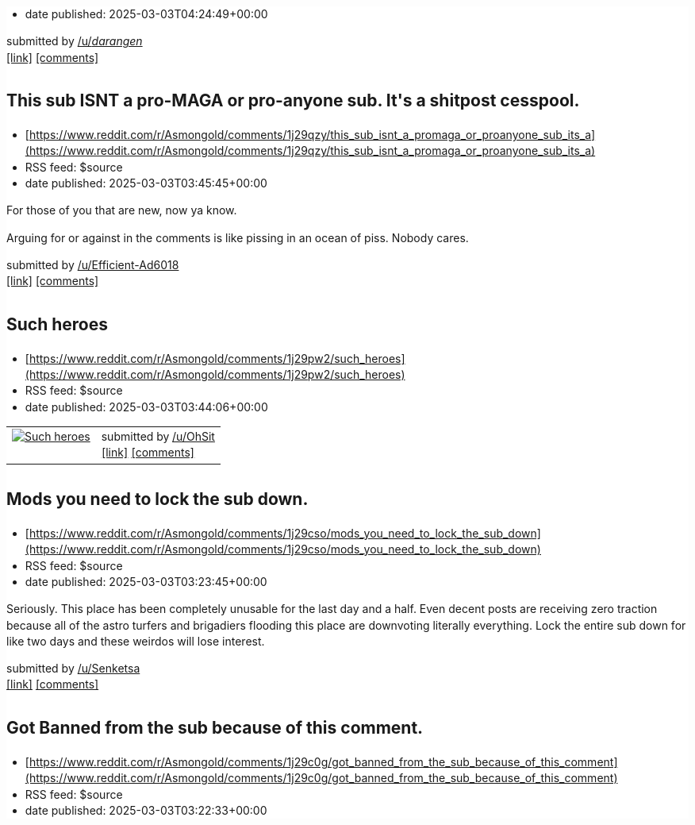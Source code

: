  - date published: 2025-03-03T04:24:49+00:00

&#32; submitted by &#32; <a href="https://www.reddit.com/user/_darangen_"> /u/_darangen_ </a> <br/> <span><a href="https://v.redd.it/bb7911xz40me1">[link]</a></span> &#32; <span><a href="https://www.reddit.com/r/Asmongold/comments/1j2agal/bro_confused_so_many_people_at_the_same_time/">[comments]</a></span>

## This sub ISNT a pro-MAGA or pro-anyone sub. It's a shitpost cesspool.
 - [https://www.reddit.com/r/Asmongold/comments/1j29qzy/this_sub_isnt_a_promaga_or_proanyone_sub_its_a](https://www.reddit.com/r/Asmongold/comments/1j29qzy/this_sub_isnt_a_promaga_or_proanyone_sub_its_a)
 - RSS feed: $source
 - date published: 2025-03-03T03:45:45+00:00

<div class="md"><p>For those of you that are new, now ya know.</p> <p>Arguing for or against in the comments is like pissing in an ocean of piss. Nobody cares. </p> </div> &#32; submitted by &#32; <a href="https://www.reddit.com/user/Efficient-Ad6018"> /u/Efficient-Ad6018 </a> <br/> <span><a href="https://www.reddit.com/r/Asmongold/comments/1j29qzy/this_sub_isnt_a_promaga_or_proanyone_sub_its_a/">[link]</a></span> &#32; <span><a href="https://www.reddit.com/r/Asmongold/comments/1j29qzy/this_sub_isnt_a_promaga_or_proanyone_sub_its_a/">[comments]</a></span>

## Such heroes
 - [https://www.reddit.com/r/Asmongold/comments/1j29pw2/such_heroes](https://www.reddit.com/r/Asmongold/comments/1j29pw2/such_heroes)
 - RSS feed: $source
 - date published: 2025-03-03T03:44:06+00:00

<table> <tr><td> <a href="https://www.reddit.com/r/Asmongold/comments/1j29pw2/such_heroes/"> <img src="https://preview.redd.it/rdbsyyttbeme1.jpeg?width=640&amp;crop=smart&amp;auto=webp&amp;s=ec517e01f6215a8e142428c6561b1721c82212b5" alt="Such heroes" title="Such heroes" /> </a> </td><td> &#32; submitted by &#32; <a href="https://www.reddit.com/user/OhSit"> /u/OhSit </a> <br/> <span><a href="https://i.redd.it/rdbsyyttbeme1.jpeg">[link]</a></span> &#32; <span><a href="https://www.reddit.com/r/Asmongold/comments/1j29pw2/such_heroes/">[comments]</a></span> </td></tr></table>

## Mods you need to lock the sub down.
 - [https://www.reddit.com/r/Asmongold/comments/1j29cso/mods_you_need_to_lock_the_sub_down](https://www.reddit.com/r/Asmongold/comments/1j29cso/mods_you_need_to_lock_the_sub_down)
 - RSS feed: $source
 - date published: 2025-03-03T03:23:45+00:00

<div class="md"><p>Seriously. This place has been completely unusable for the last day and a half. Even decent posts are receiving zero traction because all of the astro turfers and brigadiers flooding this place are downvoting literally everything. Lock the entire sub down for like two days and these weirdos will lose interest.</p> </div> &#32; submitted by &#32; <a href="https://www.reddit.com/user/Senketsa"> /u/Senketsa </a> <br/> <span><a href="https://www.reddit.com/r/Asmongold/comments/1j29cso/mods_you_need_to_lock_the_sub_down/">[link]</a></span> &#32; <span><a href="https://www.reddit.com/r/Asmongold/comments/1j29cso/mods_you_need_to_lock_the_sub_down/">[comments]</a></span>

## Got Banned from the sub because of this comment.
 - [https://www.reddit.com/r/Asmongold/comments/1j29c0g/got_banned_from_the_sub_because_of_this_comment](https://www.reddit.com/r/Asmongold/comments/1j29c0g/got_banned_from_the_sub_because_of_this_comment)
 - RSS feed: $source
 - date published: 2025-03-03T03:22:33+00:00
